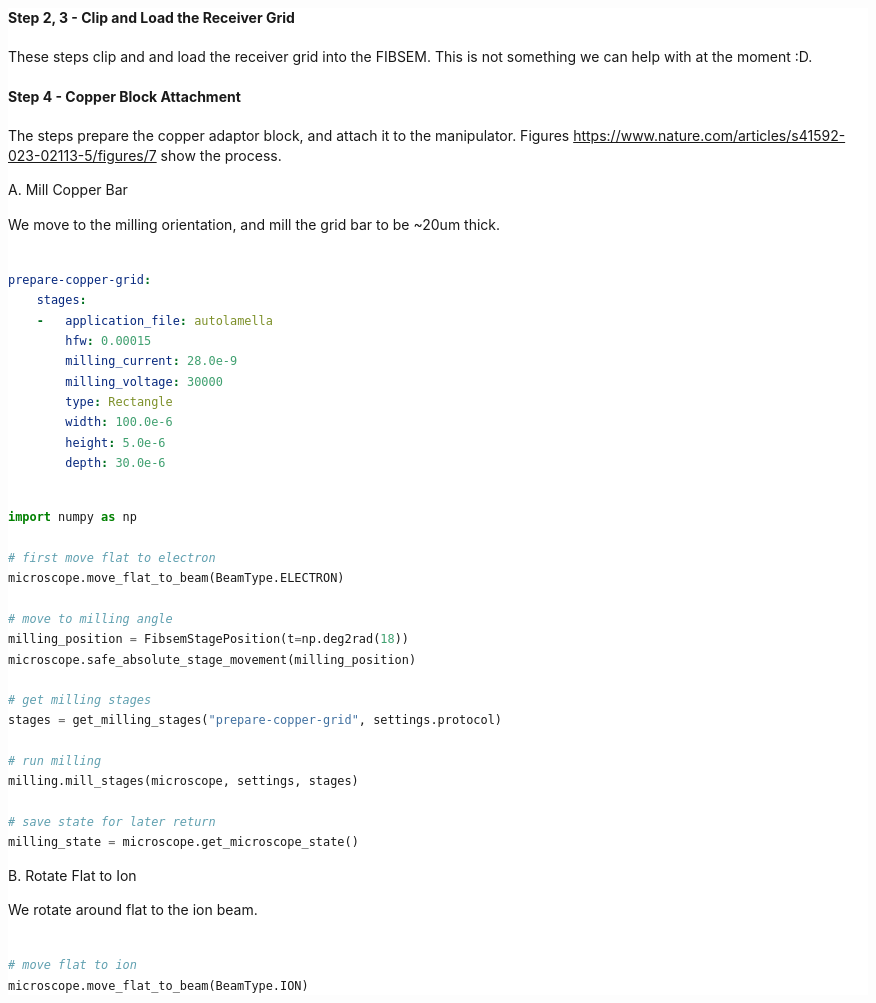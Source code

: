 #### Step 2, 3 - Clip and Load the Receiver Grid

These steps clip and and load the receiver grid into the FIBSEM. This is not something we can help with at the moment :D.

#### Step 4 - Copper Block Attachment

The steps prepare the copper adaptor block, and attach it to the manipulator. Figures https://www.nature.com/articles/s41592-023-02113-5/figures/7 show the process.

A. Mill Copper Bar

We move to the milling orientation, and mill the grid bar to be ~20um thick.

```yaml

prepare-copper-grid:
    stages:
    -   application_file: autolamella
        hfw: 0.00015
        milling_current: 28.0e-9
        milling_voltage: 30000
        type: Rectangle
        width: 100.0e-6
        height: 5.0e-6
        depth: 30.0e-6

```

```python

import numpy as np

# first move flat to electron
microscope.move_flat_to_beam(BeamType.ELECTRON)

# move to milling angle
milling_position = FibsemStagePosition(t=np.deg2rad(18))
microscope.safe_absolute_stage_movement(milling_position)

# get milling stages
stages = get_milling_stages("prepare-copper-grid", settings.protocol)

# run milling 
milling.mill_stages(microscope, settings, stages)

# save state for later return
milling_state = microscope.get_microscope_state()

```

B. Rotate Flat to Ion

We rotate around flat to the ion beam.

```python

# move flat to ion
microscope.move_flat_to_beam(BeamType.ION)

```
